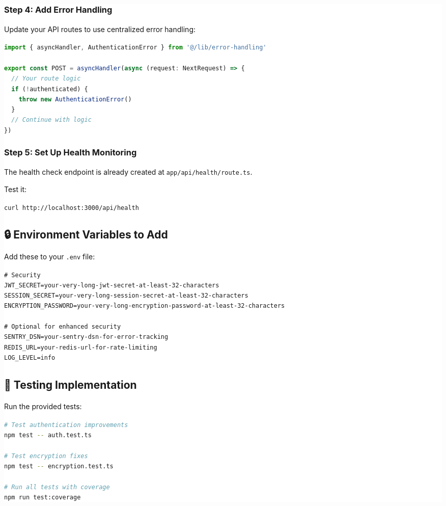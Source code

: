 ### Step 4: Add Error Handling

Update your API routes to use centralized error handling:

```typescript
import { asyncHandler, AuthenticationError } from '@/lib/error-handling'

export const POST = asyncHandler(async (request: NextRequest) => {
  // Your route logic
  if (!authenticated) {
    throw new AuthenticationError()
  }
  // Continue with logic
})
```

### Step 5: Set Up Health Monitoring

The health check endpoint is already created at `app/api/health/route.ts`.

Test it:
```bash
curl http://localhost:3000/api/health
```

## 🔒 Environment Variables to Add

Add these to your `.env` file:

```env
# Security
JWT_SECRET=your-very-long-jwt-secret-at-least-32-characters
SESSION_SECRET=your-very-long-session-secret-at-least-32-characters
ENCRYPTION_PASSWORD=your-very-long-encryption-password-at-least-32-characters

# Optional for enhanced security
SENTRY_DSN=your-sentry-dsn-for-error-tracking
REDIS_URL=your-redis-url-for-rate-limiting
LOG_LEVEL=info
```

## 🧪 Testing Implementation

Run the provided tests:

```bash
# Test authentication improvements
npm test -- auth.test.ts

# Test encryption fixes
npm test -- encryption.test.ts

# Run all tests with coverage
npm run test:coverage
```
